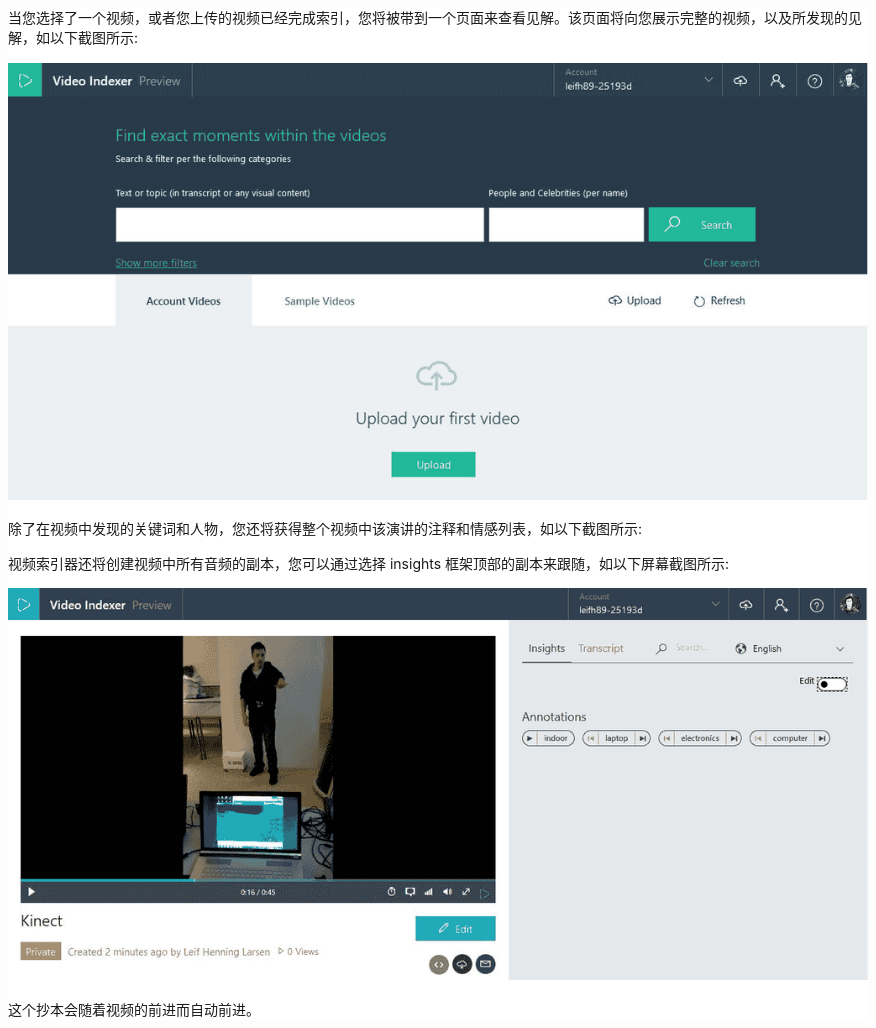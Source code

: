 当您选择了一个视频，或者您上传的视频已经完成索引，您将被带到一个页面来查看见解。该页面将向您展示完整的视频，以及所发现的见解，如以下截图所示:

![](img/00038.jpeg)

除了在视频中发现的关键词和人物，您还将获得整个视频中该演讲的注释和情感列表，如以下截图所示:

视频索引器还将创建视频中所有音频的副本，您可以通过选择 insights 框架顶部的副本来跟随，如以下屏幕截图所示:

![](img/00039.jpeg)

这个抄本会随着视频的前进而自动前进。

